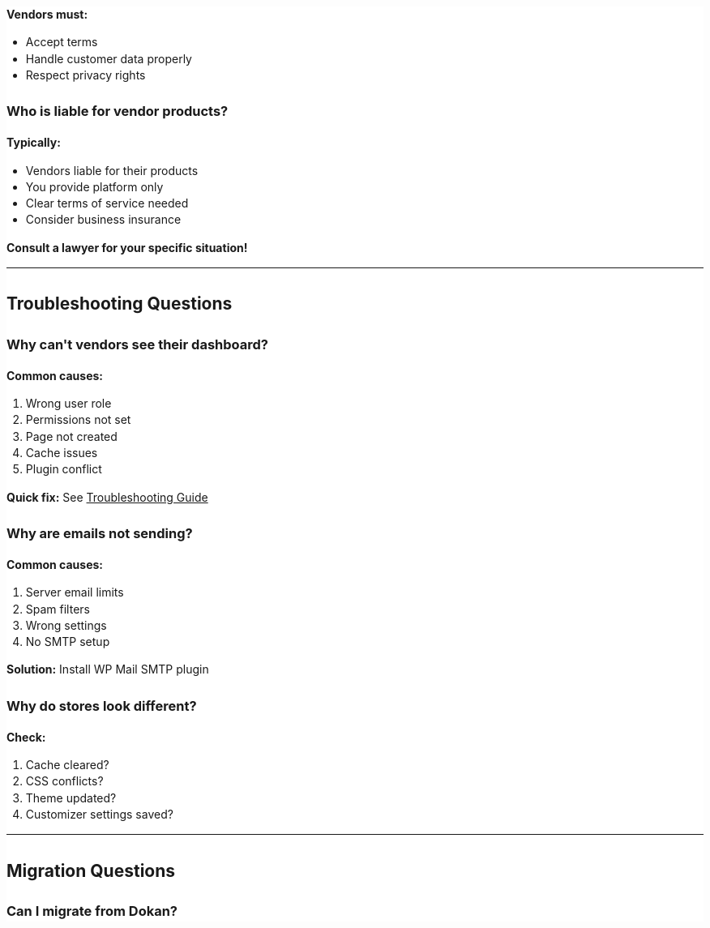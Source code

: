 **Vendors must:**
- Accept terms
- Handle customer data properly
- Respect privacy rights

### Who is liable for vendor products?

**Typically:**
- Vendors liable for their products
- You provide platform only
- Clear terms of service needed
- Consider business insurance

**Consult a lawyer for your specific situation!**

---

## Troubleshooting Questions

### Why can't vendors see their dashboard?

**Common causes:**
1. Wrong user role
2. Permissions not set
3. Page not created
4. Cache issues
5. Plugin conflict

**Quick fix:** See [Troubleshooting Guide](07-troubleshooting.md)

### Why are emails not sending?

**Common causes:**
1. Server email limits
2. Spam filters
3. Wrong settings
4. No SMTP setup

**Solution:** Install WP Mail SMTP plugin

### Why do stores look different?

**Check:**
1. Cache cleared?
2. CSS conflicts?
3. Theme updated?
4. Customizer settings saved?

---

## Migration Questions

### Can I migrate from Dokan?
